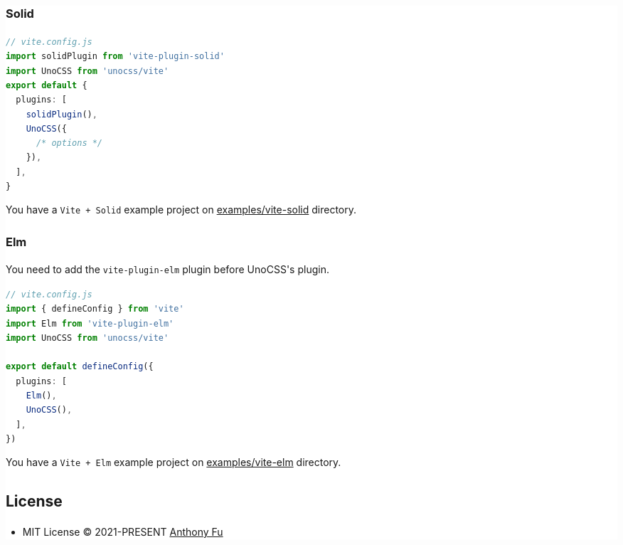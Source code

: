 ### Solid


```ts
// vite.config.js
import solidPlugin from 'vite-plugin-solid'
import UnoCSS from 'unocss/vite'
export default {
  plugins: [
    solidPlugin(),
    UnoCSS({
      /* options */
    }),
  ],
}
```

You have a `Vite + Solid` example project on [examples/vite-solid](https://github.com/unocss/unocss/tree/main/examples/vite-solid) directory.

### Elm

You need to add the `vite-plugin-elm` plugin before UnoCSS's plugin.

```ts
// vite.config.js
import { defineConfig } from 'vite'
import Elm from 'vite-plugin-elm'
import UnoCSS from 'unocss/vite'

export default defineConfig({
  plugins: [
    Elm(),
    UnoCSS(),
  ],
})
```

You have a `Vite + Elm` example project on [examples/vite-elm](https://github.com/unocss/unocss/tree/main/examples/vite-elm) directory.

## License

- MIT License &copy; 2021-PRESENT [Anthony Fu](https://github.com/antfu)
